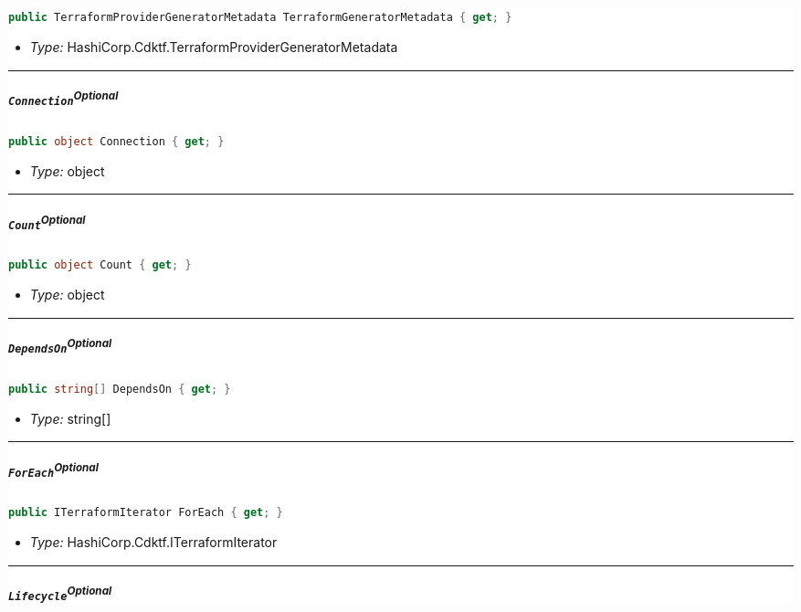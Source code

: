 ```csharp
public TerraformProviderGeneratorMetadata TerraformGeneratorMetadata { get; }
```

- *Type:* HashiCorp.Cdktf.TerraformProviderGeneratorMetadata

---

##### `Connection`<sup>Optional</sup> <a name="Connection" id="@cdktf/provider-snowflake.resourceMonitor.ResourceMonitor.property.connection"></a>

```csharp
public object Connection { get; }
```

- *Type:* object

---

##### `Count`<sup>Optional</sup> <a name="Count" id="@cdktf/provider-snowflake.resourceMonitor.ResourceMonitor.property.count"></a>

```csharp
public object Count { get; }
```

- *Type:* object

---

##### `DependsOn`<sup>Optional</sup> <a name="DependsOn" id="@cdktf/provider-snowflake.resourceMonitor.ResourceMonitor.property.dependsOn"></a>

```csharp
public string[] DependsOn { get; }
```

- *Type:* string[]

---

##### `ForEach`<sup>Optional</sup> <a name="ForEach" id="@cdktf/provider-snowflake.resourceMonitor.ResourceMonitor.property.forEach"></a>

```csharp
public ITerraformIterator ForEach { get; }
```

- *Type:* HashiCorp.Cdktf.ITerraformIterator

---

##### `Lifecycle`<sup>Optional</sup> <a name="Lifecycle" id="@cdktf/provider-snowflake.resourceMonitor.ResourceMonitor.property.lifecycle"></a>

